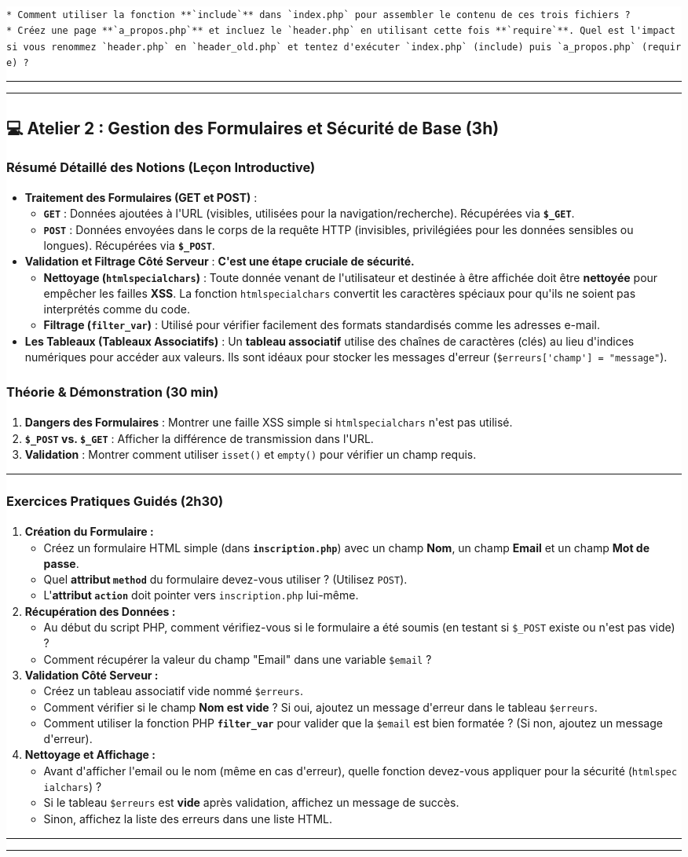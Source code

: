     * Comment utiliser la fonction **`include`** dans `index.php` pour assembler le contenu de ces trois fichiers ?
    * Créez une page **`a_propos.php`** et incluez le `header.php` en utilisant cette fois **`require`**. Quel est l'impact si vous renommez `header.php` en `header_old.php` et tentez d'exécuter `index.php` (include) puis `a_propos.php` (require) ?

---
---

## 💻 Atelier 2 : Gestion des Formulaires et Sécurité de Base (3h)

### Résumé Détaillé des Notions (Leçon Introductive)

* **Traitement des Formulaires (GET et POST)** :
    * **`GET`** : Données ajoutées à l'URL (visibles, utilisées pour la navigation/recherche). Récupérées via **`$_GET`**.
    * **`POST`** : Données envoyées dans le corps de la requête HTTP (invisibles, privilégiées pour les données sensibles ou longues). Récupérées via **`$_POST`**.
* **Validation et Filtrage Côté Serveur** : **C'est une étape cruciale de sécurité.**
    * **Nettoyage (`htmlspecialchars`)** : Toute donnée venant de l'utilisateur et destinée à être affichée doit être **nettoyée** pour empêcher les failles **XSS**. La fonction `htmlspecialchars` convertit les caractères spéciaux pour qu'ils ne soient pas interprétés comme du code.
    * **Filtrage (`filter_var`)** : Utilisé pour vérifier facilement des formats standardisés comme les adresses e-mail.
* **Les Tableaux (Tableaux Associatifs)** : Un **tableau associatif** utilise des chaînes de caractères (clés) au lieu d'indices numériques pour accéder aux valeurs. Ils sont idéaux pour stocker les messages d'erreur (`$erreurs['champ'] = "message"`).

### Théorie & Démonstration (30 min)

1.  **Dangers des Formulaires** : Montrer une faille XSS simple si `htmlspecialchars` n'est pas utilisé.
2.  **`$_POST` vs. `$_GET`** : Afficher la différence de transmission dans l'URL.
3.  **Validation** : Montrer comment utiliser `isset()` et `empty()` pour vérifier un champ requis.

---

### Exercices Pratiques Guidés (2h30)

1.  **Création du Formulaire :**
    * Créez un formulaire HTML simple (dans **`inscription.php`**) avec un champ **Nom**, un champ **Email** et un champ **Mot de passe**.
    * Quel **attribut `method`** du formulaire devez-vous utiliser ? (Utilisez `POST`).
    * L'**attribut `action`** doit pointer vers `inscription.php` lui-même.
2.  **Récupération des Données :**
    * Au début du script PHP, comment vérifiez-vous si le formulaire a été soumis (en testant si `$_POST` existe ou n'est pas vide) ?
    * Comment récupérer la valeur du champ "Email" dans une variable `$email` ?
3.  **Validation Côté Serveur :**
    * Créez un tableau associatif vide nommé `$erreurs`.
    * Comment vérifier si le champ **Nom est vide** ? Si oui, ajoutez un message d'erreur dans le tableau `$erreurs`.
    * Comment utiliser la fonction PHP **`filter_var`** pour valider que la `$email` est bien formatée ? (Si non, ajoutez un message d'erreur).
4.  **Nettoyage et Affichage :**
    * Avant d'afficher l'email ou le nom (même en cas d'erreur), quelle fonction devez-vous appliquer pour la sécurité (`htmlspecialchars`) ?
    * Si le tableau `$erreurs` est **vide** après validation, affichez un message de succès.
    * Sinon, affichez la liste des erreurs dans une liste HTML.

---
---